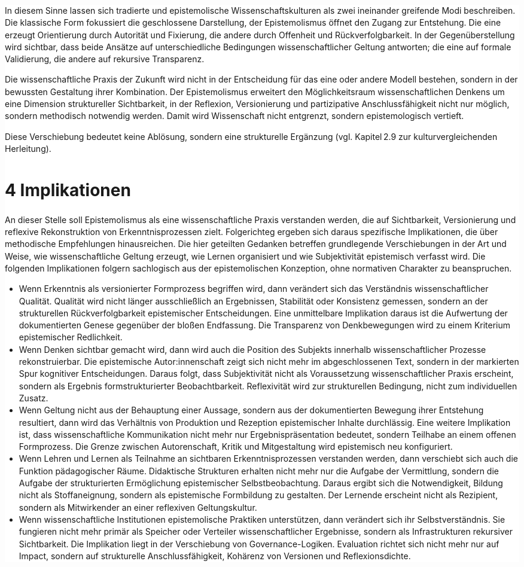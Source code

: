 In diesem Sinne lassen sich tradierte und epistemolische Wissenschaftskulturen als zwei ineinander greifende Modi beschreiben. Die klassische Form fokussiert die geschlossene Darstellung, der Epistemolismus öffnet den Zugang zur Entstehung. Die eine erzeugt Orientierung durch Autorität und Fixierung, die andere durch Offenheit und Rückverfolgbarkeit. In der Gegenüberstellung wird sichtbar, dass beide Ansätze auf unterschiedliche Bedingungen wissenschaftlicher Geltung antworten; die eine auf formale Validierung, die andere auf rekursive Transparenz.

Die wissenschaftliche Praxis der Zukunft wird nicht in der Entscheidung für das eine oder andere Modell bestehen, sondern in der bewussten Gestaltung ihrer Kombination. Der Epistemolismus erweitert den Möglichkeitsraum wissenschaftlichen Denkens um eine Dimension struktureller Sichtbarkeit, in der Reflexion, Versionierung und partizipative Anschlussfähigkeit nicht nur möglich, sondern methodisch notwendig werden. Damit wird Wissenschaft nicht entgrenzt, sondern epistemologisch vertieft.

Diese Verschiebung bedeutet keine Ablösung, sondern eine strukturelle Ergänzung (vgl. Kapitel 2.9 zur kulturvergleichenden Herleitung).

# 4 Implikationen

An dieser Stelle soll Epistemolismus als eine wissenschaftliche Praxis verstanden werden, die auf Sichtbarkeit, Versionierung und reflexive Rekonstruktion von Erkenntnisprozessen zielt. Folgerichteg ergeben sich daraus spezifische Implikationen, die über methodische Empfehlungen hinausreichen. Die hier geteilten Gedanken betreffen grundlegende Verschiebungen in der Art und Weise, wie wissenschaftliche Geltung erzeugt, wie Lernen organisiert und wie Subjektivität epistemisch verfasst wird. Die folgenden Implikationen folgern sachlogisch aus der epistemolischen Konzeption, ohne normativen Charakter zu beanspruchen.

- Wenn Erkenntnis als versionierter Formprozess begriffen wird, dann verändert sich das Verständnis wissenschaftlicher Qualität. Qualität wird nicht länger ausschließlich an Ergebnissen, Stabilität oder Konsistenz gemessen, sondern an der strukturellen Rückverfolgbarkeit epistemischer Entscheidungen. Eine unmittelbare Implikation daraus ist die Aufwertung der dokumentierten Genese gegenüber der bloßen Endfassung. Die Transparenz von Denkbewegungen wird zu einem Kriterium epistemischer Redlichkeit.
- Wenn Denken sichtbar gemacht wird, dann wird auch die Position des Subjekts innerhalb wissenschaftlicher Prozesse rekonstruierbar. Die epistemische Autor:innenschaft zeigt sich nicht mehr im abgeschlossenen Text, sondern in der markierten Spur kognitiver Entscheidungen. Daraus folgt, dass Subjektivität nicht als Voraussetzung wissenschaftlicher Praxis erscheint, sondern als Ergebnis formstrukturierter Beobachtbarkeit. Reflexivität wird zur strukturellen Bedingung, nicht zum individuellen Zusatz.
- Wenn Geltung nicht aus der Behauptung einer Aussage, sondern aus der dokumentierten Bewegung ihrer Entstehung resultiert, dann wird das Verhältnis von Produktion und Rezeption epistemischer Inhalte durchlässig. Eine weitere Implikation ist, dass wissenschaftliche Kommunikation nicht mehr nur Ergebnispräsentation bedeutet, sondern Teilhabe an einem offenen Formprozess. Die Grenze zwischen Autorenschaft, Kritik und Mitgestaltung wird epistemisch neu konfiguriert.
- Wenn Lehren und Lernen als Teilnahme an sichtbaren Erkenntnisprozessen verstanden werden, dann verschiebt sich auch die Funktion pädagogischer Räume. Didaktische Strukturen erhalten nicht mehr nur die Aufgabe der Vermittlung, sondern die Aufgabe der strukturierten Ermöglichung epistemischer Selbstbeobachtung. Daraus ergibt sich die Notwendigkeit, Bildung nicht als Stoffaneignung, sondern als epistemische Formbildung zu gestalten. Der Lernende erscheint nicht als Rezipient, sondern als Mitwirkender an einer reflexiven Geltungskultur.
- Wenn wissenschaftliche Institutionen epistemolische Praktiken unterstützen, dann verändert sich ihr Selbstverständnis. Sie fungieren nicht mehr primär als Speicher oder Verteiler wissenschaftlicher Ergebnisse, sondern als Infrastrukturen rekursiver Sichtbarkeit. Die Implikation liegt in der Verschiebung von Governance-Logiken. Evaluation richtet sich nicht mehr nur auf Impact, sondern auf strukturelle Anschlussfähigkeit, Kohärenz von Versionen und Reflexionsdichte.
